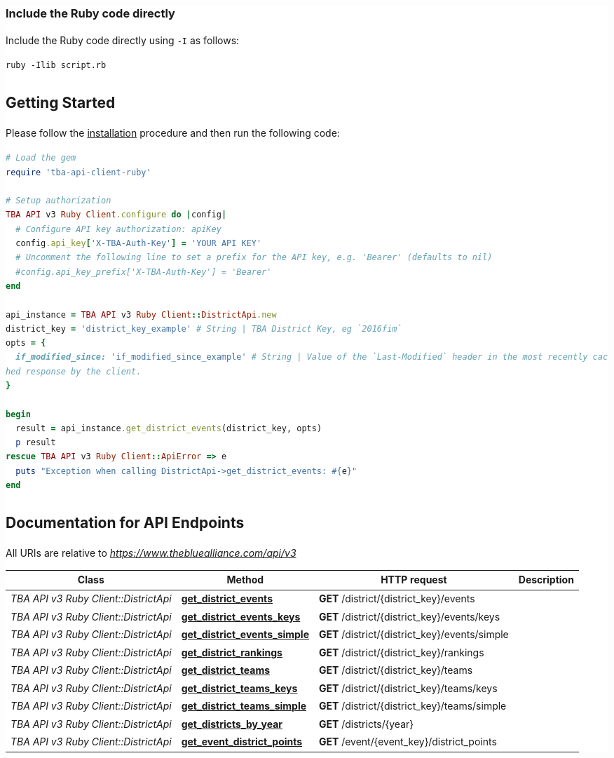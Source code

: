 ### Include the Ruby code directly

Include the Ruby code directly using `-I` as follows:

```shell
ruby -Ilib script.rb
```

## Getting Started

Please follow the [installation](#installation) procedure and then run the following code:

```ruby
# Load the gem
require 'tba-api-client-ruby'

# Setup authorization
TBA API v3 Ruby Client.configure do |config|
  # Configure API key authorization: apiKey
  config.api_key['X-TBA-Auth-Key'] = 'YOUR API KEY'
  # Uncomment the following line to set a prefix for the API key, e.g. 'Bearer' (defaults to nil)
  #config.api_key_prefix['X-TBA-Auth-Key'] = 'Bearer'
end

api_instance = TBA API v3 Ruby Client::DistrictApi.new
district_key = 'district_key_example' # String | TBA District Key, eg `2016fim`
opts = {
  if_modified_since: 'if_modified_since_example' # String | Value of the `Last-Modified` header in the most recently cached response by the client.
}

begin
  result = api_instance.get_district_events(district_key, opts)
  p result
rescue TBA API v3 Ruby Client::ApiError => e
  puts "Exception when calling DistrictApi->get_district_events: #{e}"
end

```

## Documentation for API Endpoints

All URIs are relative to *https://www.thebluealliance.com/api/v3*

Class | Method | HTTP request | Description
------------ | ------------- | ------------- | -------------
*TBA API v3 Ruby Client::DistrictApi* | [**get_district_events**](docs/DistrictApi.md#get_district_events) | **GET** /district/{district_key}/events | 
*TBA API v3 Ruby Client::DistrictApi* | [**get_district_events_keys**](docs/DistrictApi.md#get_district_events_keys) | **GET** /district/{district_key}/events/keys | 
*TBA API v3 Ruby Client::DistrictApi* | [**get_district_events_simple**](docs/DistrictApi.md#get_district_events_simple) | **GET** /district/{district_key}/events/simple | 
*TBA API v3 Ruby Client::DistrictApi* | [**get_district_rankings**](docs/DistrictApi.md#get_district_rankings) | **GET** /district/{district_key}/rankings | 
*TBA API v3 Ruby Client::DistrictApi* | [**get_district_teams**](docs/DistrictApi.md#get_district_teams) | **GET** /district/{district_key}/teams | 
*TBA API v3 Ruby Client::DistrictApi* | [**get_district_teams_keys**](docs/DistrictApi.md#get_district_teams_keys) | **GET** /district/{district_key}/teams/keys | 
*TBA API v3 Ruby Client::DistrictApi* | [**get_district_teams_simple**](docs/DistrictApi.md#get_district_teams_simple) | **GET** /district/{district_key}/teams/simple | 
*TBA API v3 Ruby Client::DistrictApi* | [**get_districts_by_year**](docs/DistrictApi.md#get_districts_by_year) | **GET** /districts/{year} | 
*TBA API v3 Ruby Client::DistrictApi* | [**get_event_district_points**](docs/DistrictApi.md#get_event_district_points) | **GET** /event/{event_key}/district_points | 